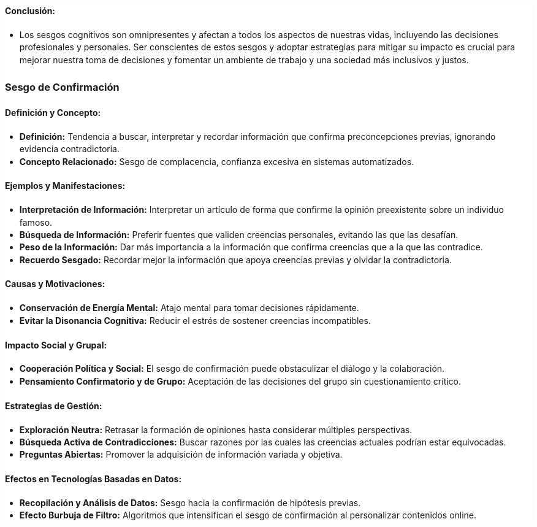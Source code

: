 #### Conclusión:
- Los sesgos cognitivos son omnipresentes y afectan a todos los aspectos de nuestras vidas, 
  incluyendo las decisiones profesionales y personales. Ser conscientes de estos sesgos y adoptar estrategias 
  para mitigar su impacto es crucial para mejorar nuestra toma de decisiones y fomentar un ambiente de trabajo 
  y una sociedad más inclusivos y justos.




### Sesgo de Confirmación

#### Definición y Concepto:

- **Definición:** Tendencia a buscar, interpretar y recordar información que confirma preconcepciones previas, ignorando evidencia contradictoria.
- **Concepto Relacionado:** Sesgo de complacencia, confianza excesiva en sistemas automatizados.

#### Ejemplos y Manifestaciones:

- **Interpretación de Información:** Interpretar un artículo de forma que confirme la opinión preexistente sobre un individuo famoso.
- **Búsqueda de Información:** Preferir fuentes que validen creencias personales, evitando las que las desafían.
- **Peso de la Información:** Dar más importancia a la información que confirma creencias que a la que las contradice.
- **Recuerdo Sesgado:** Recordar mejor la información que apoya creencias previas y olvidar la contradictoria.

#### Causas y Motivaciones:

- **Conservación de Energía Mental:** Atajo mental para tomar decisiones rápidamente.
- **Evitar la Disonancia Cognitiva:** Reducir el estrés de sostener creencias incompatibles.

#### Impacto Social y Grupal:

- **Cooperación Política y Social:** El sesgo de confirmación puede obstaculizar el diálogo y la colaboración.
- **Pensamiento Confirmatorio y de Grupo:** Aceptación de las decisiones del grupo sin cuestionamiento crítico.

#### Estrategias de Gestión:

- **Exploración Neutra:** Retrasar la formación de opiniones hasta considerar múltiples perspectivas.
- **Búsqueda Activa de Contradicciones:** Buscar razones por las cuales las creencias actuales podrían estar equivocadas.
- **Preguntas Abiertas:** Promover la adquisición de información variada y objetiva.

#### Efectos en Tecnologías Basadas en Datos:

- **Recopilación y Análisis de Datos:** Sesgo hacia la confirmación de hipótesis previas.
- **Efecto Burbuja de Filtro:** Algoritmos que intensifican el sesgo de confirmación al personalizar contenidos online.
